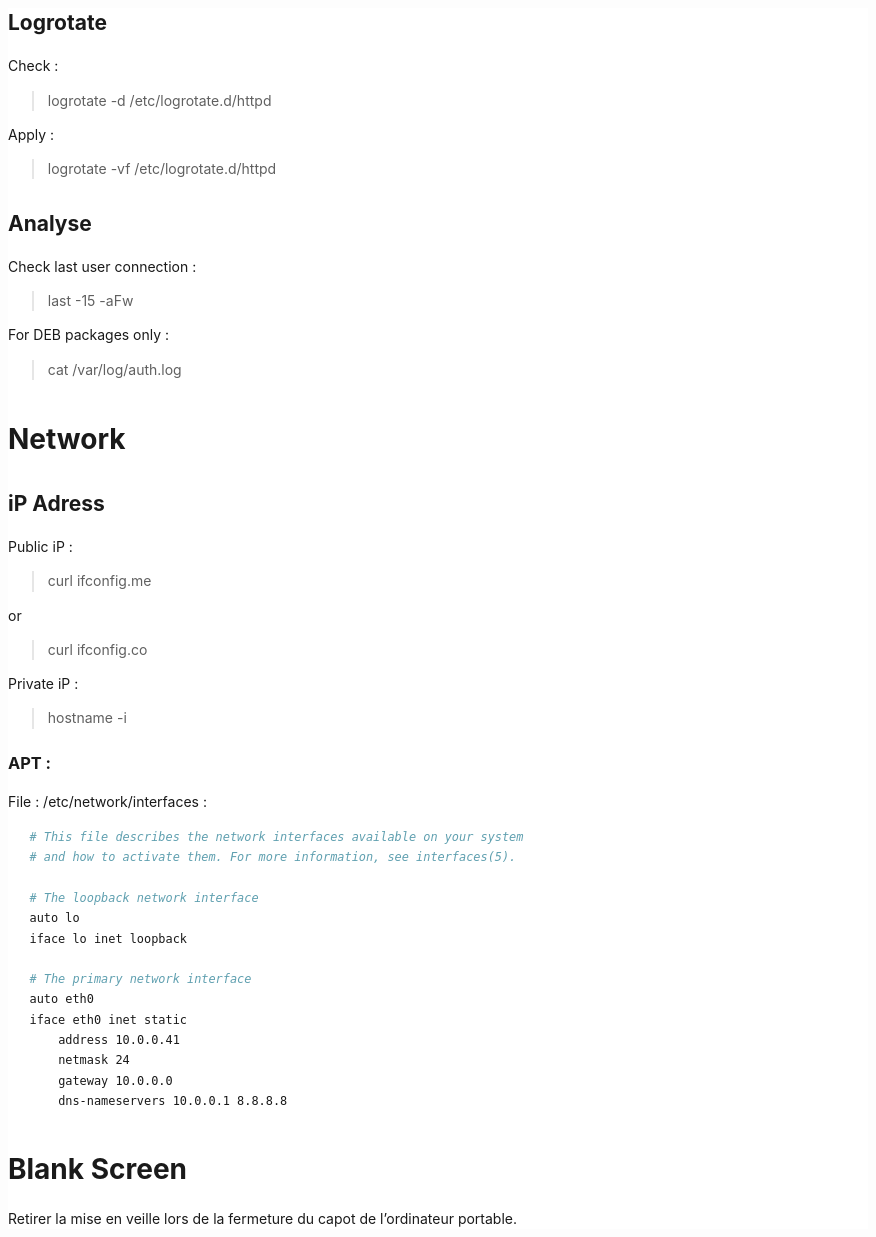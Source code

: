 ## Logrotate
Check :
> logrotate -d /etc/logrotate.d/httpd

Apply :
> logrotate -vf /etc/logrotate.d/httpd

## Analyse

Check last user connection :
> last -15 -aFw

For DEB packages only :
> cat /var/log/auth.log

# Network
## iP Adress
Public iP :
> curl ifconfig.me 

or

> curl ifconfig.co

Private iP :
> hostname -i

### APT :

File : /etc/network/interfaces :

```BASH
   # This file describes the network interfaces available on your system
   # and how to activate them. For more information, see interfaces(5).

   # The loopback network interface
   auto lo
   iface lo inet loopback

   # The primary network interface
   auto eth0
   iface eth0 inet static
       address 10.0.0.41
       netmask 24
       gateway 10.0.0.0
       dns-nameservers 10.0.0.1 8.8.8.8
```

# Blank Screen
Retirer la mise en veille lors de la fermeture du capot de l’ordinateur portable.
